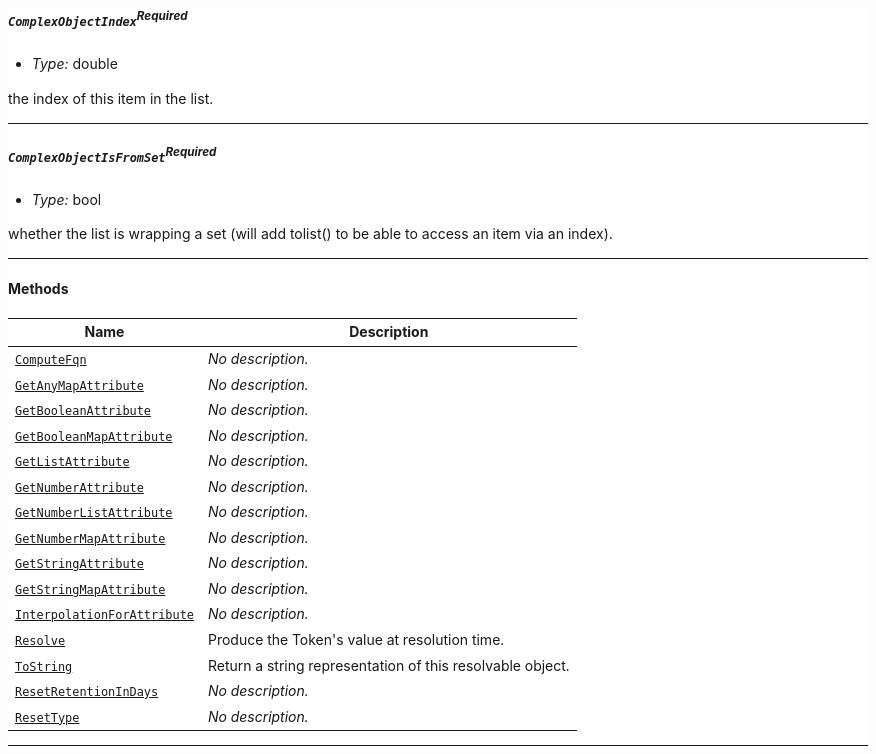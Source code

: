 
##### `ComplexObjectIndex`<sup>Required</sup> <a name="ComplexObjectIndex" id="@cdktf/provider-ionoscloud.loggingPipeline.LoggingPipelineLogDestinationsOutputReference.Initializer.parameter.complexObjectIndex"></a>

- *Type:* double

the index of this item in the list.

---

##### `ComplexObjectIsFromSet`<sup>Required</sup> <a name="ComplexObjectIsFromSet" id="@cdktf/provider-ionoscloud.loggingPipeline.LoggingPipelineLogDestinationsOutputReference.Initializer.parameter.complexObjectIsFromSet"></a>

- *Type:* bool

whether the list is wrapping a set (will add tolist() to be able to access an item via an index).

---

#### Methods <a name="Methods" id="Methods"></a>

| **Name** | **Description** |
| --- | --- |
| <code><a href="#@cdktf/provider-ionoscloud.loggingPipeline.LoggingPipelineLogDestinationsOutputReference.computeFqn">ComputeFqn</a></code> | *No description.* |
| <code><a href="#@cdktf/provider-ionoscloud.loggingPipeline.LoggingPipelineLogDestinationsOutputReference.getAnyMapAttribute">GetAnyMapAttribute</a></code> | *No description.* |
| <code><a href="#@cdktf/provider-ionoscloud.loggingPipeline.LoggingPipelineLogDestinationsOutputReference.getBooleanAttribute">GetBooleanAttribute</a></code> | *No description.* |
| <code><a href="#@cdktf/provider-ionoscloud.loggingPipeline.LoggingPipelineLogDestinationsOutputReference.getBooleanMapAttribute">GetBooleanMapAttribute</a></code> | *No description.* |
| <code><a href="#@cdktf/provider-ionoscloud.loggingPipeline.LoggingPipelineLogDestinationsOutputReference.getListAttribute">GetListAttribute</a></code> | *No description.* |
| <code><a href="#@cdktf/provider-ionoscloud.loggingPipeline.LoggingPipelineLogDestinationsOutputReference.getNumberAttribute">GetNumberAttribute</a></code> | *No description.* |
| <code><a href="#@cdktf/provider-ionoscloud.loggingPipeline.LoggingPipelineLogDestinationsOutputReference.getNumberListAttribute">GetNumberListAttribute</a></code> | *No description.* |
| <code><a href="#@cdktf/provider-ionoscloud.loggingPipeline.LoggingPipelineLogDestinationsOutputReference.getNumberMapAttribute">GetNumberMapAttribute</a></code> | *No description.* |
| <code><a href="#@cdktf/provider-ionoscloud.loggingPipeline.LoggingPipelineLogDestinationsOutputReference.getStringAttribute">GetStringAttribute</a></code> | *No description.* |
| <code><a href="#@cdktf/provider-ionoscloud.loggingPipeline.LoggingPipelineLogDestinationsOutputReference.getStringMapAttribute">GetStringMapAttribute</a></code> | *No description.* |
| <code><a href="#@cdktf/provider-ionoscloud.loggingPipeline.LoggingPipelineLogDestinationsOutputReference.interpolationForAttribute">InterpolationForAttribute</a></code> | *No description.* |
| <code><a href="#@cdktf/provider-ionoscloud.loggingPipeline.LoggingPipelineLogDestinationsOutputReference.resolve">Resolve</a></code> | Produce the Token's value at resolution time. |
| <code><a href="#@cdktf/provider-ionoscloud.loggingPipeline.LoggingPipelineLogDestinationsOutputReference.toString">ToString</a></code> | Return a string representation of this resolvable object. |
| <code><a href="#@cdktf/provider-ionoscloud.loggingPipeline.LoggingPipelineLogDestinationsOutputReference.resetRetentionInDays">ResetRetentionInDays</a></code> | *No description.* |
| <code><a href="#@cdktf/provider-ionoscloud.loggingPipeline.LoggingPipelineLogDestinationsOutputReference.resetType">ResetType</a></code> | *No description.* |

---

